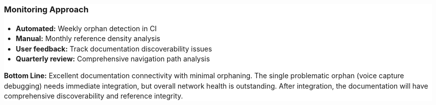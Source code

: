 ### Monitoring Approach

- **Automated:** Weekly orphan detection in CI
- **Manual:** Monthly reference density analysis
- **User feedback:** Track documentation discoverability issues
- **Quarterly review:** Comprehensive navigation path analysis

**Bottom Line:** Excellent documentation connectivity with minimal orphaning. The single problematic orphan (voice capture debugging) needs immediate integration, but overall network health is outstanding. After integration, the documentation will have comprehensive discoverability and reference integrity.
